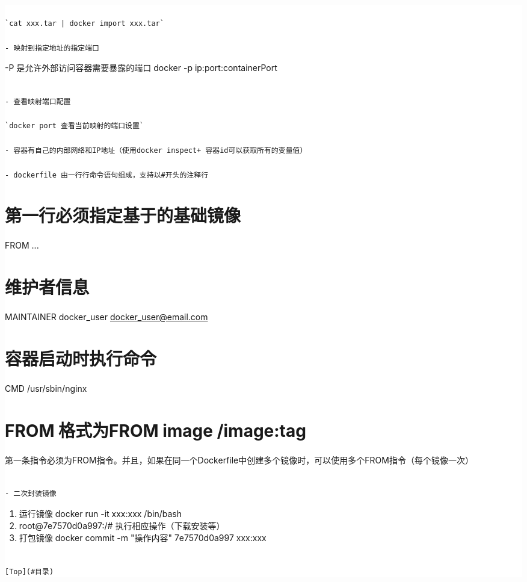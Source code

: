   ```

  `cat xxx.tar | docker import xxx.tar`

- 映射到指定地址的指定端口

  ```
  -P 是允许外部访问容器需要暴露的端口
  docker -p ip:port:containerPort
  ```

- 查看映射端口配置

  `docker port 查看当前映射的端口设置`

- 容器有自己的内部网络和IP地址（使用docker inspect+ 容器id可以获取所有的变量值）

- dockerfile 由一行行命令语句组成，支持以#开头的注释行

  ```
  # 第一行必须指定基于的基础镜像
  FROM ...
  # 维护者信息
  MAINTAINER docker_user <docker_user@email.com>
  # 容器启动时执行命令
  CMD /usr/sbin/nginx
  # FROM 格式为FROM image /image:tag
  第一条指令必须为FROM指令。并且，如果在同一个Dockerfile中创建多个镜像时，可以使用多个FROM指令（每个镜像一次）
  ```

- 二次封装镜像

  ```
  1. 运行镜像 docker run -it xxx:xxx /bin/bash
  2. root@7e7570d0a997:/# 执行相应操作（下载安装等）
  3. 打包镜像 docker commit -m "操作内容" 7e7570d0a997 xxx:xxx
  ```

[Top](#目录)
